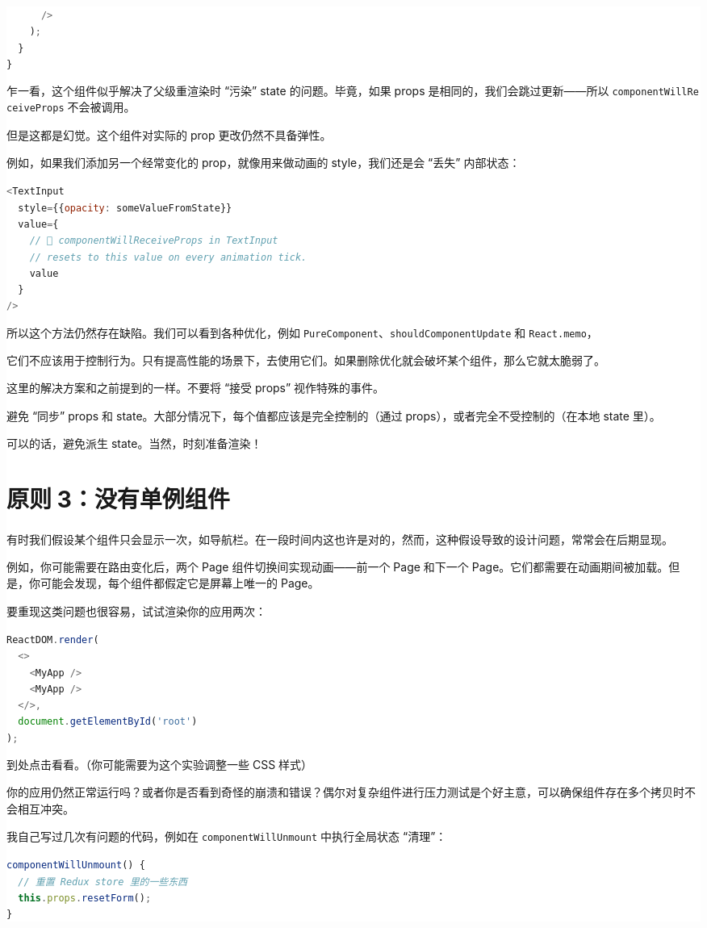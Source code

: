 ```js
      />
    );
  }
}
```

乍一看，这个组件似乎解决了父级重渲染时 “污染” state 的问题。毕竟，如果 props 是相同的，我们会跳过更新——所以 `componentWillReceiveProps` 不会被调用。

但是这都是幻觉。这个组件对实际的 prop 更改仍然不具备弹性。

例如，如果我们添加另一个经常变化的 prop，就像用来做动画的 style，我们还是会 “丢失” 内部状态：

```js
<TextInput
  style={{opacity: someValueFromState}}
  value={
    // 🔴 componentWillReceiveProps in TextInput
    // resets to this value on every animation tick.
    value
  }
/>
```

所以这个方法仍然存在缺陷。我们可以看到各种优化，例如 `PureComponent`、`shouldComponentUpdate` 和 `React.memo`，

它们不应该用于控制行为。只有提高性能的场景下，去使用它们。如果删除优化就会破坏某个组件，那么它就太脆弱了。

这里的解决方案和之前提到的一样。不要将 “接受 props” 视作特殊的事件。

避免 “同步” props 和 state。大部分情况下，每个值都应该是完全控制的（通过 props），或者完全不受控制的（在本地 state 里）。

可以的话，避免派生 state。当然，时刻准备渲染！

# 原则 3：没有单例组件

有时我们假设某个组件只会显示一次，如导航栏。在一段时间内这也许是对的，然而，这种假设导致的设计问题，常常会在后期显现。

例如，你可能需要在路由变化后，两个 Page 组件切换间实现动画——前一个 Page 和下一个 Page。它们都需要在动画期间被加载。但是，你可能会发现，每个组件都假定它是屏幕上唯一的 Page。

要重现这类问题也很容易，试试渲染你的应用两次：

```js
ReactDOM.render(
  <>
    <MyApp />
    <MyApp />
  </>,
  document.getElementById('root')
);
```

到处点击看看。（你可能需要为这个实验调整一些 CSS 样式）

你的应用仍然正常运行吗？或者你是否看到奇怪的崩溃和错误？偶尔对复杂组件进行压力测试是个好主意，可以确保组件存在多个拷贝时不会相互冲突。

我自己写过几次有问题的代码，例如在 `componentWillUnmount` 中执行全局状态 “清理”：

```js
componentWillUnmount() {
  // 重置 Redux store 里的一些东西
  this.props.resetForm();
}
```
